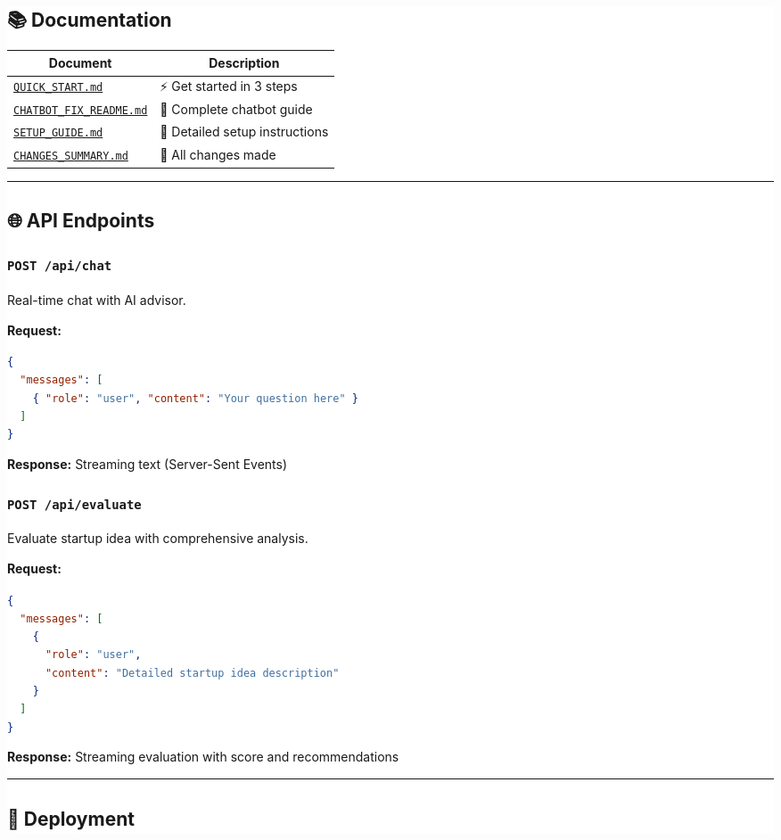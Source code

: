 
## 📚 Documentation

| Document | Description |
|----------|-------------|
| [`QUICK_START.md`](./QUICK_START.md) | ⚡ Get started in 3 steps |
| [`CHATBOT_FIX_README.md`](./CHATBOT_FIX_README.md) | 📖 Complete chatbot guide |
| [`SETUP_GUIDE.md`](./SETUP_GUIDE.md) | 🔧 Detailed setup instructions |
| [`CHANGES_SUMMARY.md`](./CHANGES_SUMMARY.md) | 📝 All changes made |

---

## 🌐 API Endpoints

### `POST /api/chat`

Real-time chat with AI advisor.

**Request:**
```json
{
  "messages": [
    { "role": "user", "content": "Your question here" }
  ]
}
```

**Response:** Streaming text (Server-Sent Events)

### `POST /api/evaluate`

Evaluate startup idea with comprehensive analysis.

**Request:**
```json
{
  "messages": [
    {
      "role": "user",
      "content": "Detailed startup idea description"
    }
  ]
}
```

**Response:** Streaming evaluation with score and recommendations

---

## 🚀 Deployment
